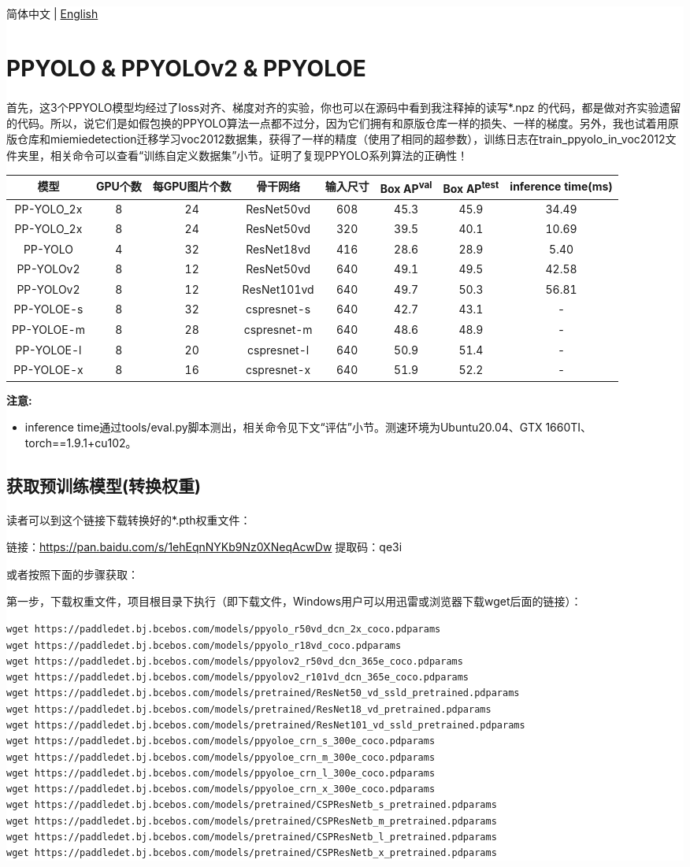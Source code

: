 简体中文 | [English](README_PPYOLO_en.md)

# PPYOLO & PPYOLOv2 & PPYOLOE

首先，这3个PPYOLO模型均经过了loss对齐、梯度对齐的实验，你也可以在源码中看到我注释掉的读写*.npz 的代码，都是做对齐实验遗留的代码。所以，说它们是如假包换的PPYOLO算法一点都不过分，因为它们拥有和原版仓库一样的损失、一样的梯度。另外，我也试着用原版仓库和miemiedetection迁移学习voc2012数据集，获得了一样的精度（使用了相同的超参数），训练日志在train_ppyolo_in_voc2012文件夹里，相关命令可以查看“训练自定义数据集”小节。证明了复现PPYOLO系列算法的正确性！


|          模型            | GPU个数 | 每GPU图片个数 |  骨干网络  | 输入尺寸 | Box AP<sup>val</sup> | Box AP<sup>test</sup> | inference time(ms) |
|:------------------------:|:-------:|:-------------:|:----------:| :-------:| :------------------: | :-------------------: |:------------------:|
| PP-YOLO_2x               |     8      |     24     | ResNet50vd |     608     |         45.3         |         45.9          |       34.49        |
| PP-YOLO_2x               |     8      |     24     | ResNet50vd |     320     |         39.5         |         40.1          |       10.69        |
| PP-YOLO               |     4      |     32     | ResNet18vd |     416     |         28.6         |         28.9          |        5.40        |
| PP-YOLOv2               |     8      |     12     | ResNet50vd |     640     |         49.1         |         49.5          |       42.58        |
| PP-YOLOv2               |     8      |     12     | ResNet101vd |     640     |         49.7         |         50.3          |       56.81        |
| PP-YOLOE-s               |     8      |     32     | cspresnet-s |     640     |         42.7         |         43.1          |       -        |
| PP-YOLOE-m               |     8      |     28     | cspresnet-m |     640     |         48.6         |         48.9          |       -        |
| PP-YOLOE-l               |     8      |     20     | cspresnet-l |     640     |         50.9         |         51.4          |       -        |
| PP-YOLOE-x               |     8      |     16     | cspresnet-x |     640     |         51.9         |         52.2          |       -        |

**注意:**

- inference time通过tools/eval.py脚本测出，相关命令见下文“评估”小节。测速环境为Ubuntu20.04、GTX 1660TI、torch==1.9.1+cu102。


## 获取预训练模型(转换权重)

读者可以到这个链接下载转换好的*.pth权重文件：

链接：https://pan.baidu.com/s/1ehEqnNYKb9Nz0XNeqAcwDw 
提取码：qe3i

或者按照下面的步骤获取：

第一步，下载权重文件，项目根目录下执行（即下载文件，Windows用户可以用迅雷或浏览器下载wget后面的链接）：

```
wget https://paddledet.bj.bcebos.com/models/ppyolo_r50vd_dcn_2x_coco.pdparams
wget https://paddledet.bj.bcebos.com/models/ppyolo_r18vd_coco.pdparams
wget https://paddledet.bj.bcebos.com/models/ppyolov2_r50vd_dcn_365e_coco.pdparams
wget https://paddledet.bj.bcebos.com/models/ppyolov2_r101vd_dcn_365e_coco.pdparams
wget https://paddledet.bj.bcebos.com/models/pretrained/ResNet50_vd_ssld_pretrained.pdparams
wget https://paddledet.bj.bcebos.com/models/pretrained/ResNet18_vd_pretrained.pdparams
wget https://paddledet.bj.bcebos.com/models/pretrained/ResNet101_vd_ssld_pretrained.pdparams
wget https://paddledet.bj.bcebos.com/models/ppyoloe_crn_s_300e_coco.pdparams
wget https://paddledet.bj.bcebos.com/models/ppyoloe_crn_m_300e_coco.pdparams
wget https://paddledet.bj.bcebos.com/models/ppyoloe_crn_l_300e_coco.pdparams
wget https://paddledet.bj.bcebos.com/models/ppyoloe_crn_x_300e_coco.pdparams
wget https://paddledet.bj.bcebos.com/models/pretrained/CSPResNetb_s_pretrained.pdparams
wget https://paddledet.bj.bcebos.com/models/pretrained/CSPResNetb_m_pretrained.pdparams
wget https://paddledet.bj.bcebos.com/models/pretrained/CSPResNetb_l_pretrained.pdparams
wget https://paddledet.bj.bcebos.com/models/pretrained/CSPResNetb_x_pretrained.pdparams
```
